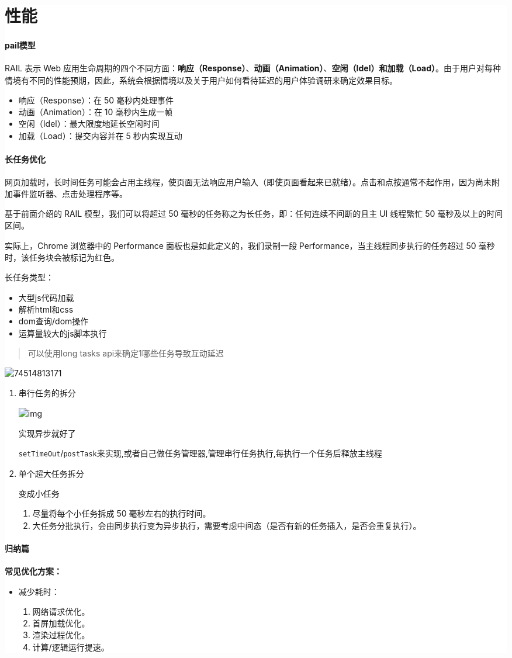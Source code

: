 #  性能

####  pail模型

RAIL 表示 Web 应用生命周期的四个不同方面：**响应（Response）**、**动画（Animation）**、**空闲（Idel）和加载（Load）**。由于用户对每种情境有不同的性能预期，因此，系统会根据情境以及关于用户如何看待延迟的用户体验调研来确定效果目标。

- 响应（Response）：在 50 毫秒内处理事件
- 动画（Animation）：在 10 毫秒内生成一帧
- 空闲（Idel）：最大限度地延长空闲时间
- 加载（Load）：提交内容并在 5 秒内实现互动



####  长任务优化

网页加载时，长时间任务可能会占用主线程，使页面无法响应用户输入（即使页面看起来已就绪）。点击和点按通常不起作用，因为尚未附加事件监听器、点击处理程序等。

基于前面介绍的 RAIL 模型，我们可以将超过 50 毫秒的任务称之为长任务，即：任何连续不间断的且主 UI 线程繁忙 50 毫秒及以上的时间区间。

实际上，Chrome 浏览器中的 Performance 面板也是如此定义的，我们录制一段 Performance，当主线程同步执行的任务超过 50 毫秒时，该任务块会被标记为红色。



长任务类型：

- 大型js代码加载
- 解析html和css
- dom查询/dom操作
- 运算量较大的js脚本执行

> 可以使用long tasks api来确定1哪些任务导致互动延迟

![74514813171](C:\Users\zxh\Desktop\前端\性能优化\性能.assets\1745148131716.png)

1. 串行任务的拆分

   ![img](https://github-imglib-1255459943.cos.ap-chengdu.myqcloud.com/the-savesettings-function-b71e8e42d8bf7_1440.png)

   实现异步就好了

   `setTimeOut`/`postTask`来实现,或者自己做任务管理器,管理串行任务执行,每执行一个任务后释放主线程

2. 单个超大任务拆分

   变成小任务

   1. 尽量将每个小任务拆成 50 毫秒左右的执行时间。
   2. 大任务分批执行，会由同步执行变为异步执行，需要考虑中间态（是否有新的任务插入，是否会重复执行）。



####  归纳篇

**常见优化方案：**

- 减少耗时：

  1. 网络请求优化。
  2. 首屏加载优化。
  3. 渲染过程优化。
  4. 计算/逻辑运行提速。
